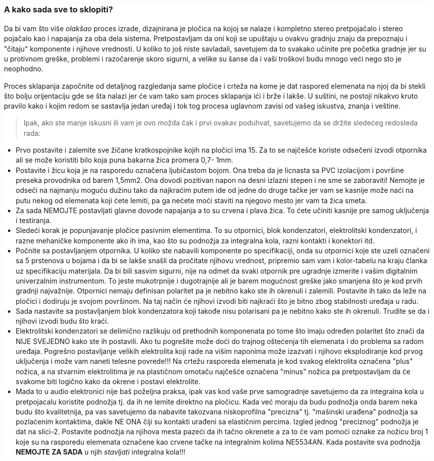 ### A kako sada sve to sklopiti?

Da bi vam što više *olakšao* proces izrade, dizajnirana je pločica na kojoj se nalaze i kompletno stereo pretpojačalo i stereo pojačalo kao i napajanja za oba dela sistema. Pretpostavljam da oni koji se upuštaju u ovakvu gradnju znaju da prepoznaju i "čitaju" komponente i njihove vrednosti. U koliko to još niste savladali, savetujem da to svakako učinite pre početka gradnje jer su u protivnom greške, problemi i razočarenje skoro sigurni, a velike su šanse da i vaši troškovi budu mnogo veći nego sto je neophodno.

Proces sklapanja započnite od detaljnog razgledanja same pločice i crteža na kome je dat raspored elemenata na njoj da bi stekli što bolju orijentaciju gde se šta nalazi jer će vam tako sam proces sklapanja ići i brže i lakše. U suštini, ne postoji nikakvo kruto pravilo kako i kojim redom se sastavlja jedan uređaj i tok tog procesa uglavnom zavisi od vašeg iskustva, znanja i veštine.

> Ipak, ako ste manje iskusni ili vam je ovo možda čak i prvi ovakav poduhvat, savetujemo da se držite sledećeg redosleda rada:

- Prvo postavite i zalemite sve žičane kratkospojnike kojih na pločici ima 15. Za to se najčešće koriste odsečeni izvodi otpornika ali se može koristiti bilo koja puna bakarna žica promera 0,7- 1mm.
- Postavite i žicu koja je na rasporedu označena ljubičastom bojom. Ona treba da je licnasta sa PVC izolacijom i površine preseka provodnika od barem 1,5mm2. Ona dovodi pozitivan napon na desni izlazni stepen i ne sme se zaboraviti! Nemojte je odseći na najmanju moguću dužinu tako da najkraćim putem ide od jedne do druge tačke jer vam se kasnije može naći na putu nekog od elemenata koji ćete lemiti, pa ga nećete moći staviti na njegovo mesto jer vam ta žica smeta.
- Za sada NEMOJTE postavljati glavne dovode napajanja a to su crvena i plava žica. To ćete učiniti kasnije pre samog uključenja i testiranja.
- Sledeći korak je popunjavanje pločice pasivnim elementima. To su otpornici, blok kondenzatori, elektrolitski kondenzatori, i razne mehaničke komponente ako ih ima, kao što su podnožja za integralna kola, razni kontakti i konektori itd.
- Počnite sa postavljanjem otpornika. U koliko ste nabavili komponente po specifikaciji, onda su otpornici koje ste uzeli označeni sa 5 prstenova u bojama i da bi se lakše snašli da pročitate njihovu vrednost, pripremio sam vam i kolor-tabelu na kraju članka uz specifikaciju materijala. Da bi bili sasvim sigurni, nije na odmet da svaki otpornik pre ugradnje izmerite i vašim digitalnim univerzalnim instrumentom. To jeste mukotrpnije i dugotrajnije ali je barem mogućnost greške jako smanjena što je kod prvih gradnji najvažnije. Otpornici nemaju definisan polaritet pa je nebitno kako ste ih okrenuli i zalemili. Postavite ih tako da leže na pločici i dodiruju je svojom površinom. Na taj način će njihovi izvodi biti najkraći što je bitno zbog stabilnosti uređaja u radu.
- Sada nastavite sa postavljanjem blok kondenzatora koji takođe nisu polarisani pa je nebitno kako ste ih okrenuli. Trudite se da i njihovi izvodi budu što kraći.
- Elektrolitski kondenzatori se delimično razlikuju od prethodnih komponenata po tome što imaju određen polaritet što znači da NIJE SVEJEDNO kako ste ih postavili. Ako tu pogrešite može doći do trajnog oštećenja tih elemenata i do problema sa radom uređaja. Pogrešno postavljanje velikih elektrolita koji rade na višim naponima može izazvati i njihovo eksplodiranje kod prvog uključenja i može vam naneti telesne povrede!!! Na crtežu rasporeda elemenata je kod svakog elektrolita označena "plus" nožica, a na stvarnim elektrolitima je na plastičnom omotaču najčešće označena "minus" nožica pa pretpostavljam da će svakome biti logično kako da okrene i postavi elektrolite.
- Mada to u audio elektronici nije baš poželjna praksa, ipak vas kod vaše prve samogradnje savetujemo da za integralna kola u pretpojacalu koristite podnožja tj. da ih ne lemite direktno na pločicu. Kada već moraju da budu podnožja onda barem neka budu što kvalitetnija, pa vas savetujemo da nabavite takozvana niskoprofilna "precizna" tj. "mašinski urađena" podnožja sa pozlaćenim kontaktima, dakle NE ONA čiji su kontakti urađeni sa elastičnim percima. Izgled jednog "preciznog" podnožja je dat na slici-2. Postavite podnožja na njihova mesta pazeći da ih tačno okrenete a za to će vam pomoći oznake za nožicu broj 1 koje su na rasporedu elemenata označene kao crvene tačke na integralnim kolima NE5534AN. Kada postavite sva podnožja **NEMOJTE ZA SADA** u njih *stavljati* integralna kola!!!

